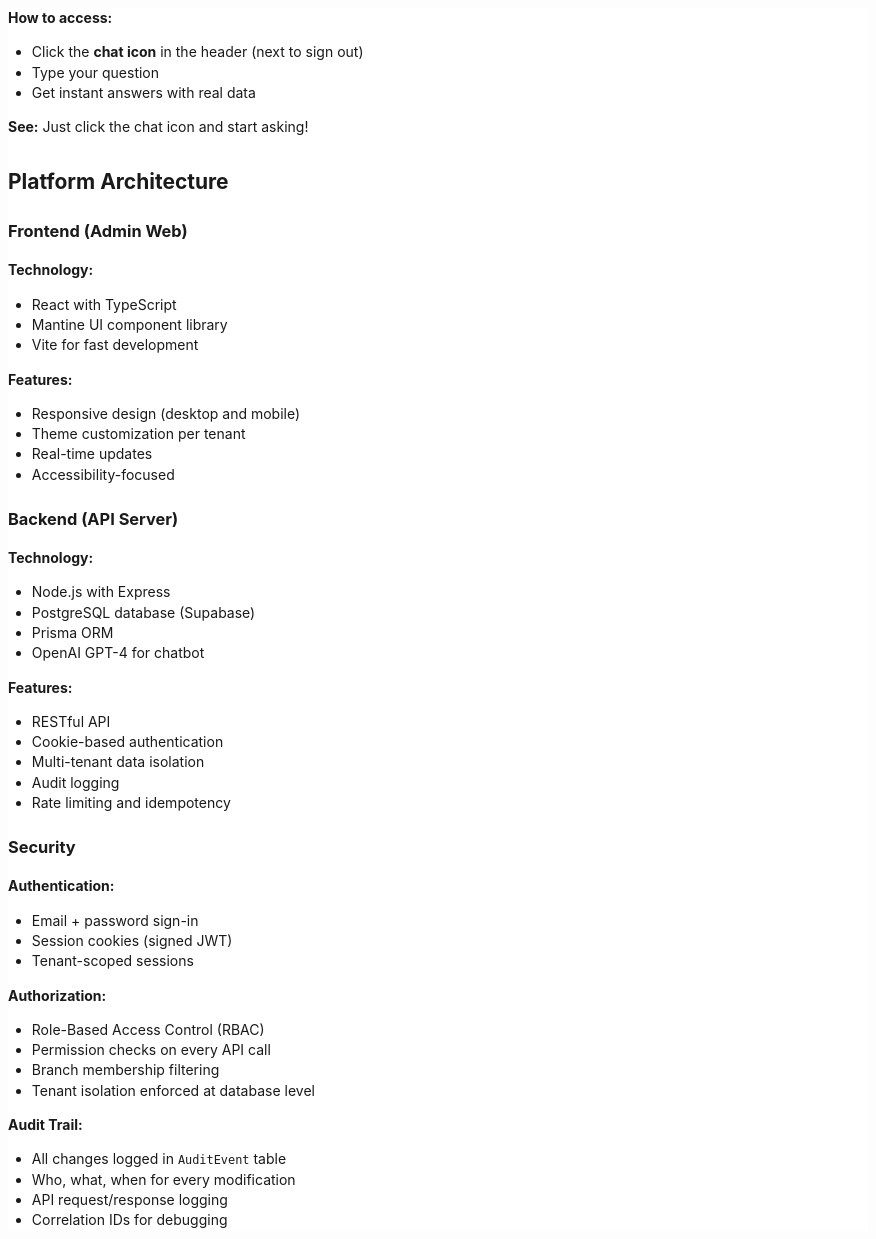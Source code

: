 **How to access:**
- Click the **chat icon** in the header (next to sign out)
- Type your question
- Get instant answers with real data

**See:** Just click the chat icon and start asking!

## Platform Architecture

### Frontend (Admin Web)

**Technology:**
- React with TypeScript
- Mantine UI component library
- Vite for fast development

**Features:**
- Responsive design (desktop and mobile)
- Theme customization per tenant
- Real-time updates
- Accessibility-focused

### Backend (API Server)

**Technology:**
- Node.js with Express
- PostgreSQL database (Supabase)
- Prisma ORM
- OpenAI GPT-4 for chatbot

**Features:**
- RESTful API
- Cookie-based authentication
- Multi-tenant data isolation
- Audit logging
- Rate limiting and idempotency

### Security

**Authentication:**
- Email + password sign-in
- Session cookies (signed JWT)
- Tenant-scoped sessions

**Authorization:**
- Role-Based Access Control (RBAC)
- Permission checks on every API call
- Branch membership filtering
- Tenant isolation enforced at database level

**Audit Trail:**
- All changes logged in `AuditEvent` table
- Who, what, when for every modification
- API request/response logging
- Correlation IDs for debugging
